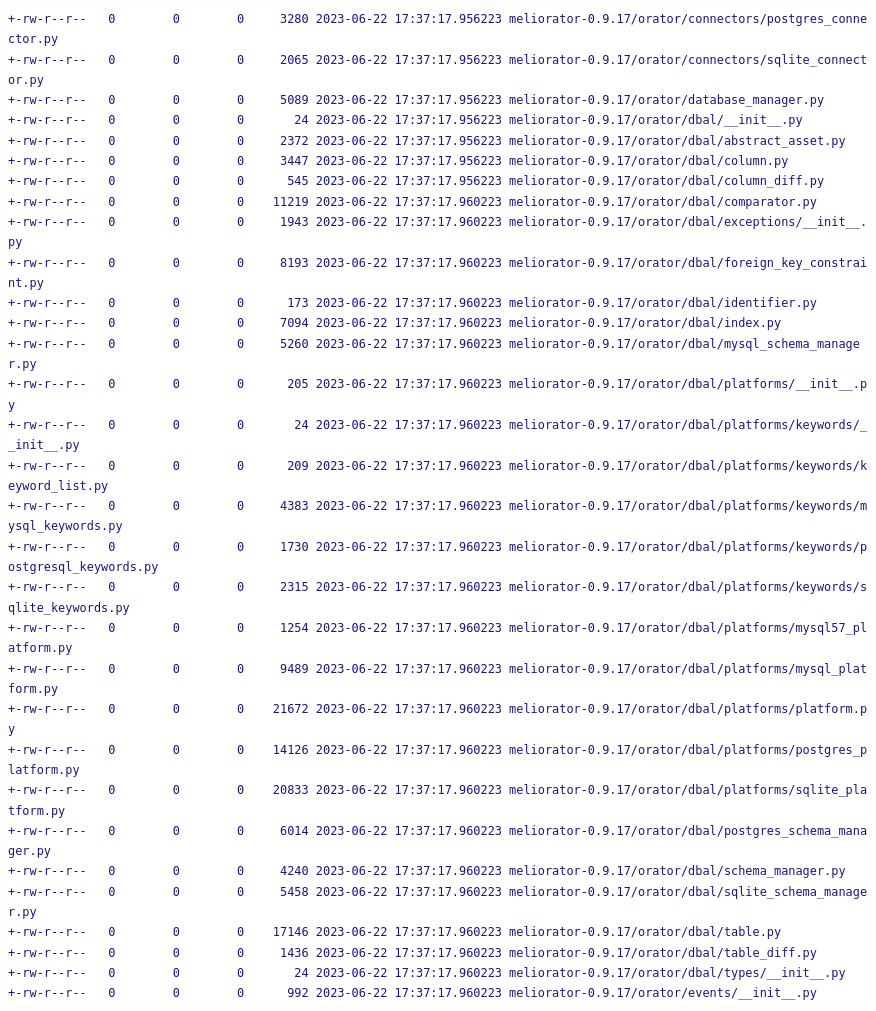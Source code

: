 ```diff
+-rw-r--r--   0        0        0     3280 2023-06-22 17:37:17.956223 meliorator-0.9.17/orator/connectors/postgres_connector.py
+-rw-r--r--   0        0        0     2065 2023-06-22 17:37:17.956223 meliorator-0.9.17/orator/connectors/sqlite_connector.py
+-rw-r--r--   0        0        0     5089 2023-06-22 17:37:17.956223 meliorator-0.9.17/orator/database_manager.py
+-rw-r--r--   0        0        0       24 2023-06-22 17:37:17.956223 meliorator-0.9.17/orator/dbal/__init__.py
+-rw-r--r--   0        0        0     2372 2023-06-22 17:37:17.956223 meliorator-0.9.17/orator/dbal/abstract_asset.py
+-rw-r--r--   0        0        0     3447 2023-06-22 17:37:17.956223 meliorator-0.9.17/orator/dbal/column.py
+-rw-r--r--   0        0        0      545 2023-06-22 17:37:17.956223 meliorator-0.9.17/orator/dbal/column_diff.py
+-rw-r--r--   0        0        0    11219 2023-06-22 17:37:17.960223 meliorator-0.9.17/orator/dbal/comparator.py
+-rw-r--r--   0        0        0     1943 2023-06-22 17:37:17.960223 meliorator-0.9.17/orator/dbal/exceptions/__init__.py
+-rw-r--r--   0        0        0     8193 2023-06-22 17:37:17.960223 meliorator-0.9.17/orator/dbal/foreign_key_constraint.py
+-rw-r--r--   0        0        0      173 2023-06-22 17:37:17.960223 meliorator-0.9.17/orator/dbal/identifier.py
+-rw-r--r--   0        0        0     7094 2023-06-22 17:37:17.960223 meliorator-0.9.17/orator/dbal/index.py
+-rw-r--r--   0        0        0     5260 2023-06-22 17:37:17.960223 meliorator-0.9.17/orator/dbal/mysql_schema_manager.py
+-rw-r--r--   0        0        0      205 2023-06-22 17:37:17.960223 meliorator-0.9.17/orator/dbal/platforms/__init__.py
+-rw-r--r--   0        0        0       24 2023-06-22 17:37:17.960223 meliorator-0.9.17/orator/dbal/platforms/keywords/__init__.py
+-rw-r--r--   0        0        0      209 2023-06-22 17:37:17.960223 meliorator-0.9.17/orator/dbal/platforms/keywords/keyword_list.py
+-rw-r--r--   0        0        0     4383 2023-06-22 17:37:17.960223 meliorator-0.9.17/orator/dbal/platforms/keywords/mysql_keywords.py
+-rw-r--r--   0        0        0     1730 2023-06-22 17:37:17.960223 meliorator-0.9.17/orator/dbal/platforms/keywords/postgresql_keywords.py
+-rw-r--r--   0        0        0     2315 2023-06-22 17:37:17.960223 meliorator-0.9.17/orator/dbal/platforms/keywords/sqlite_keywords.py
+-rw-r--r--   0        0        0     1254 2023-06-22 17:37:17.960223 meliorator-0.9.17/orator/dbal/platforms/mysql57_platform.py
+-rw-r--r--   0        0        0     9489 2023-06-22 17:37:17.960223 meliorator-0.9.17/orator/dbal/platforms/mysql_platform.py
+-rw-r--r--   0        0        0    21672 2023-06-22 17:37:17.960223 meliorator-0.9.17/orator/dbal/platforms/platform.py
+-rw-r--r--   0        0        0    14126 2023-06-22 17:37:17.960223 meliorator-0.9.17/orator/dbal/platforms/postgres_platform.py
+-rw-r--r--   0        0        0    20833 2023-06-22 17:37:17.960223 meliorator-0.9.17/orator/dbal/platforms/sqlite_platform.py
+-rw-r--r--   0        0        0     6014 2023-06-22 17:37:17.960223 meliorator-0.9.17/orator/dbal/postgres_schema_manager.py
+-rw-r--r--   0        0        0     4240 2023-06-22 17:37:17.960223 meliorator-0.9.17/orator/dbal/schema_manager.py
+-rw-r--r--   0        0        0     5458 2023-06-22 17:37:17.960223 meliorator-0.9.17/orator/dbal/sqlite_schema_manager.py
+-rw-r--r--   0        0        0    17146 2023-06-22 17:37:17.960223 meliorator-0.9.17/orator/dbal/table.py
+-rw-r--r--   0        0        0     1436 2023-06-22 17:37:17.960223 meliorator-0.9.17/orator/dbal/table_diff.py
+-rw-r--r--   0        0        0       24 2023-06-22 17:37:17.960223 meliorator-0.9.17/orator/dbal/types/__init__.py
+-rw-r--r--   0        0        0      992 2023-06-22 17:37:17.960223 meliorator-0.9.17/orator/events/__init__.py
```